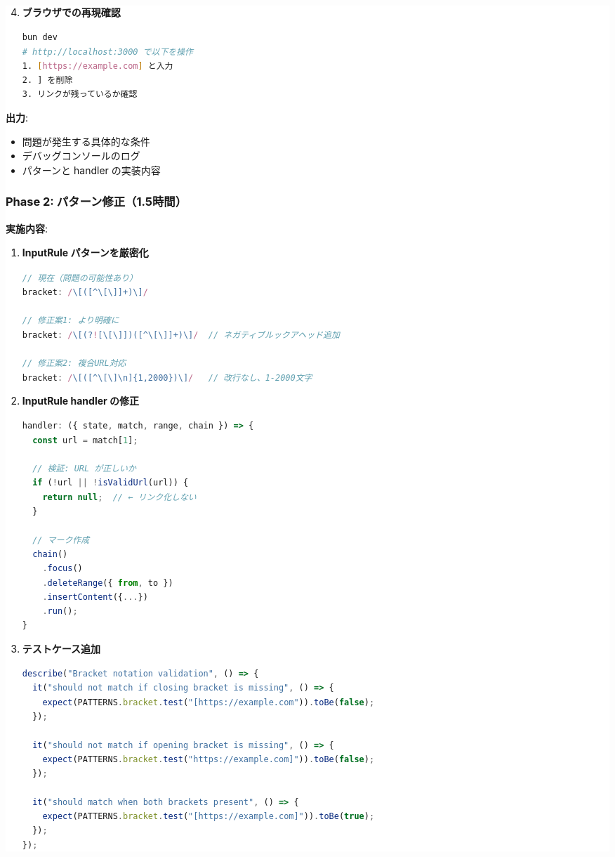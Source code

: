 4. **ブラウザでの再現確認**
   ```bash
   bun dev
   # http://localhost:3000 で以下を操作
   1. [https://example.com] と入力
   2. ] を削除
   3. リンクが残っているか確認
   ```

**出力**:
- 問題が発生する具体的な条件
- デバッグコンソールのログ
- パターンと handler の実装内容

### Phase 2: パターン修正（1.5時間）

**実施内容**:

1. **InputRule パターンを厳密化**
   
   ```typescript
   // 現在（問題の可能性あり）
   bracket: /\[([^\[\]]+)\]/
   
   // 修正案1: より明確に
   bracket: /\[(?![\[\]])([^\[\]]+)\]/  // ネガティブルックアヘッド追加
   
   // 修正案2: 複合URL対応
   bracket: /\[([^\[\]\n]{1,2000})\]/   // 改行なし、1-2000文字
   ```

2. **InputRule handler の修正**
   
   ```typescript
   handler: ({ state, match, range, chain }) => {
     const url = match[1];
     
     // 検証: URL が正しいか
     if (!url || !isValidUrl(url)) {
       return null;  // ← リンク化しない
     }
     
     // マーク作成
     chain()
       .focus()
       .deleteRange({ from, to })
       .insertContent({...})
       .run();
   }
   ```

3. **テストケース追加**
   
   ```typescript
   describe("Bracket notation validation", () => {
     it("should not match if closing bracket is missing", () => {
       expect(PATTERNS.bracket.test("[https://example.com")).toBe(false);
     });
     
     it("should not match if opening bracket is missing", () => {
       expect(PATTERNS.bracket.test("https://example.com]")).toBe(false);
     });
     
     it("should match when both brackets present", () => {
       expect(PATTERNS.bracket.test("[https://example.com]")).toBe(true);
     });
   });
   ```
